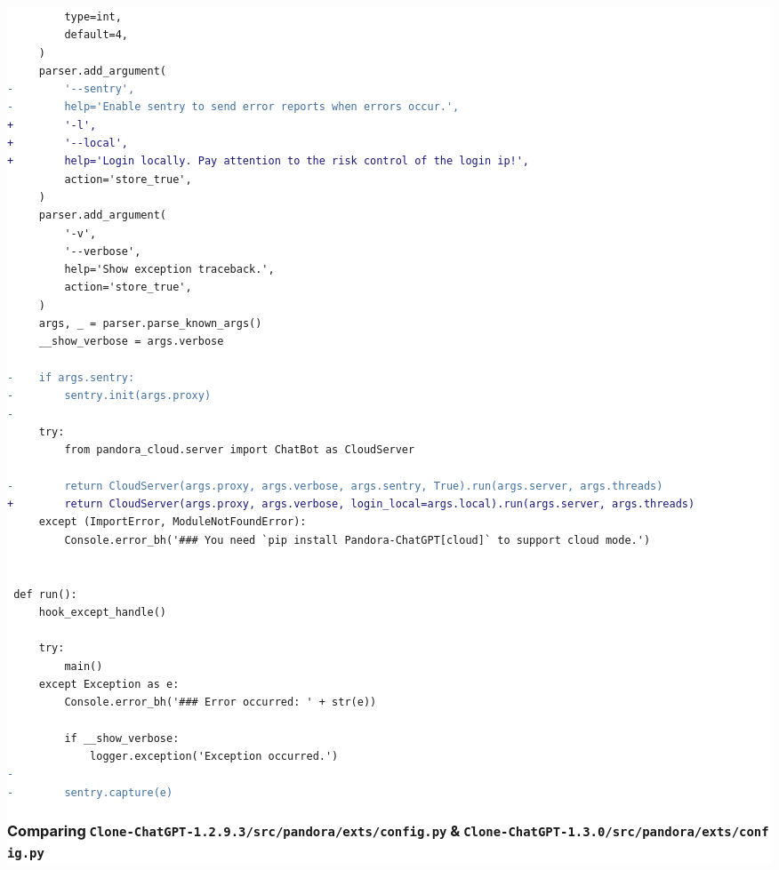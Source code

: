 ```diff
         type=int,
         default=4,
     )
     parser.add_argument(
-        '--sentry',
-        help='Enable sentry to send error reports when errors occur.',
+        '-l',
+        '--local',
+        help='Login locally. Pay attention to the risk control of the login ip!',
         action='store_true',
     )
     parser.add_argument(
         '-v',
         '--verbose',
         help='Show exception traceback.',
         action='store_true',
     )
     args, _ = parser.parse_known_args()
     __show_verbose = args.verbose
 
-    if args.sentry:
-        sentry.init(args.proxy)
-
     try:
         from pandora_cloud.server import ChatBot as CloudServer
 
-        return CloudServer(args.proxy, args.verbose, args.sentry, True).run(args.server, args.threads)
+        return CloudServer(args.proxy, args.verbose, login_local=args.local).run(args.server, args.threads)
     except (ImportError, ModuleNotFoundError):
         Console.error_bh('### You need `pip install Pandora-ChatGPT[cloud]` to support cloud mode.')
 
 
 def run():
     hook_except_handle()
 
     try:
         main()
     except Exception as e:
         Console.error_bh('### Error occurred: ' + str(e))
 
         if __show_verbose:
             logger.exception('Exception occurred.')
-
-        sentry.capture(e)
```

### Comparing `Clone-ChatGPT-1.2.9.3/src/pandora/exts/config.py` & `Clone-ChatGPT-1.3.0/src/pandora/exts/config.py`
